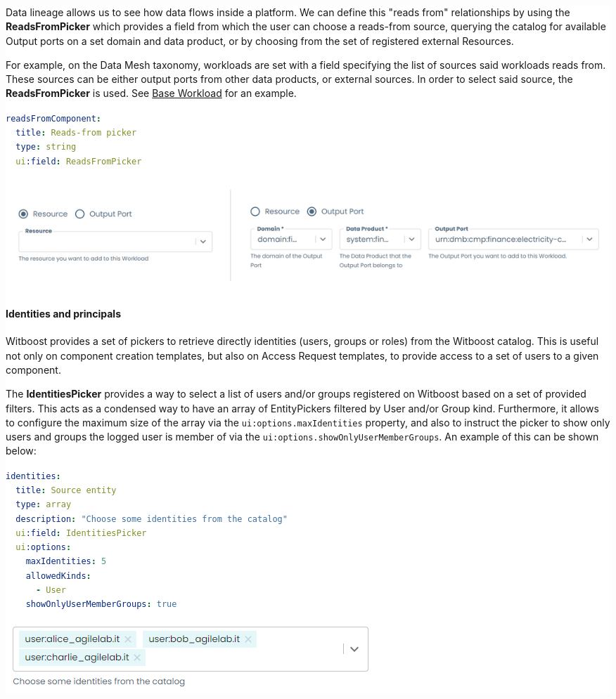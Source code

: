 Data lineage allows us to see how data flows inside a platform. We can define this "reads from" relationships by using the **ReadsFromPicker** which provides a field from which the user can choose a reads-from source, querying the catalog for available Output ports on a set domain and data product, or by choosing from the set of registered external Resources.

For example, on the Data Mesh taxonomy, workloads are set with a field specifying the list of sources said workloads reads from. These sources can be either output ports from other data products, or external sources. In order to select said source, the **ReadsFromPicker** is used. See [Base Workload](../BaseWorkload/base_workload.md) for an example.

```yaml
readsFromComponent:
  title: Reads-from picker
  type: string
  ui:field: ReadsFromPicker
```

![reads_from_picker.png](img/reads_from_picker.png)

#### Identities and principals

Witboost provides a set of pickers to retrieve directly identities (users, groups or roles) from the Witboost catalog. This is useful not only on component creation templates, but also on Access Request templates, to provide access to a set of users to a given component.

The **IdentitiesPicker** provides a way to select a list of users and/or groups registered on Witboost based on a set of provided filters. This acts as a condensed way to have an array of EntityPickers filtered by User and/or Group kind. Furthermore, it allows to configure the maximum size of the array via the `ui:options.maxIdentities` property, and also to instruct the picker to show only users and groups the logged user is member of via the `ui:options.showOnlyUserMemberGroups`. An example of this can be shown below:

```yaml
identities:
  title: Source entity
  type: array
  description: "Choose some identities from the catalog"
  ui:field: IdentitiesPicker
  ui:options:
    maxIdentities: 5
    allowedKinds:
      - User
    showOnlyUserMemberGroups: true
```

![identities_picker.png](img/identities_picker.png)
